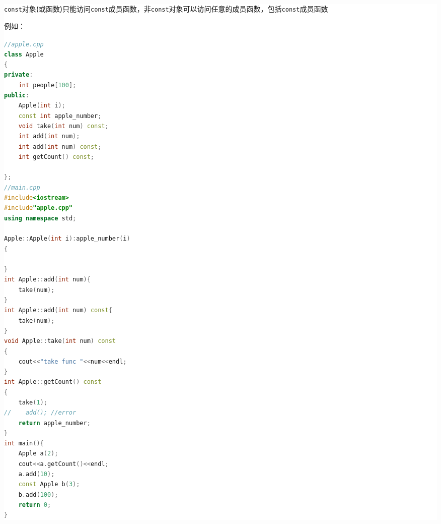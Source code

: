 
`const`对象(或函数)只能访问`const`成员函数，非`const`对象可以访问任意的成员函数，包括`const`成员函数

例如：

```cpp
//apple.cpp
class Apple
{
private:
    int people[100];
public:
    Apple(int i); 
    const int apple_number;
    void take(int num) const;
    int add(int num);
	int add(int num) const;
    int getCount() const;

};
//main.cpp
#include<iostream>
#include"apple.cpp"
using namespace std;

Apple::Apple(int i):apple_number(i)
{

}
int Apple::add(int num){
    take(num);
}
int Apple::add(int num) const{
    take(num);
}
void Apple::take(int num) const
{
    cout<<"take func "<<num<<endl;
}
int Apple::getCount() const
{
    take(1);
//    add(); //error
    return apple_number;
}
int main(){
    Apple a(2);
    cout<<a.getCount()<<endl;
    a.add(10);
    const Apple b(3);
    b.add(100);
    return 0;
}
```
